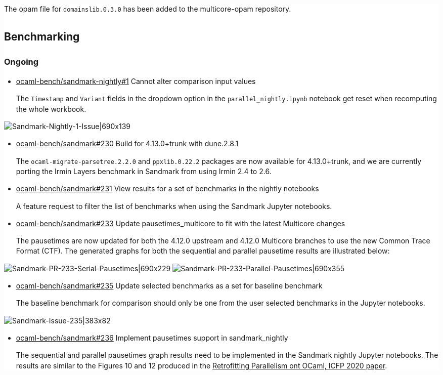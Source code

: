   The opam file for `domainslib.0.3.0` has been added to the
  multicore-opam repository.

## Benchmarking

### Ongoing

* [ocaml-bench/sandmark-nightly#1](https://github.com/ocaml-bench/sandmark-nightly/issues/1)
  Cannot alter comparison input values

  The `Timestamp` and `Variant` fields in the dropdown option in the
  `parallel_nightly.ipynb` notebook get reset when recomputing the
  whole workbook.

![Sandmark-Nightly-1-Issue|690x139](https://discuss.ocaml.org/uploads/short-url/vZ2JBVqK8HiyPPMtqByaY1Jhip9.png)

* [ocaml-bench/sandmark#230](https://github.com/ocaml-bench/sandmark/pull/230)
  Build for 4.13.0+trunk with dune.2.8.1

  The `ocaml-migrate-parsetree.2.2.0` and `ppxlib.0.22.2` packages are
  now available for 4.13.0+trunk, and we are currently porting the
  Irmin Layers benchmark in Sandmark from using Irmin 2.4 to 2.6.

* [ocaml-bench/sandmark#231](https://github.com/ocaml-bench/sandmark/issues/231)
  View results for a set of benchmarks in the nightly notebooks

  A feature request to filter the list of benchmarks when using the
  Sandmark Jupyter notebooks.

* [ocaml-bench/sandmark#233](https://github.com/ocaml-bench/sandmark/pull/233)
  Update pausetimes_multicore to fit with the latest Multicore changes

  The pausetimes are now updated for both the 4.12.0 upstream and
  4.12.0 Multicore branches to use the new Common Trace Format
  (CTF). The generated graphs for both the sequential and parallel
  pausetime results are illustrated below:

![Sandmark-PR-233-Serial-Pausetimes|690x229](https://discuss.ocaml.org/uploads/short-url/m41amKGFNBx8T5zrassBWsdJlk9.png)
![Sandmark-PR-233-Parallel-Pausetimes|690x355](https://discuss.ocaml.org/uploads/short-url/t8BuHiEO8g6bs8fvv7stdBp0Q7z.png)

* [ocaml-bench/sandmark#235](https://github.com/ocaml-bench/sandmark/issues/235)
  Update selected benchmarks as a set for baseline benchmark

  The baseline benchmark for comparison should only be one from the
  user selected benchmarks in the Jupyter notebooks.

![Sandmark-Issue-235|383x82](https://discuss.ocaml.org/uploads/short-url/zUiPdeScykJgbHhx4HrLIBegOIr.png)

* [ocaml-bench/sandmark#236](https://github.com/ocaml-bench/sandmark/issues/236)
  Implement pausetimes support in sandmark_nightly

  The sequential and parallel pausetimes graph results need to be
  implemented in the Sandmark nightly Jupyter notebooks. The results
  are similar to the Figures 10 and 12 produced in the [Retrofitting
  Parallelism ont OCaml, ICFP 2020
  paper](https://arxiv.org/pdf/2004.11663.pdf).
